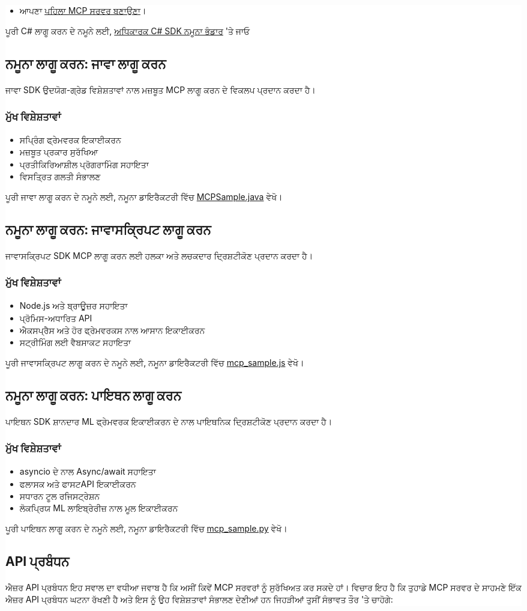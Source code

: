 - ਆਪਣਾ [ਪਹਿਲਾ MCP ਸਰਵਰ ਬਣਾਉਣਾ](https://devblogs.microsoft.com/dotnet/build-a-model-context-protocol-mcp-server-in-csharp/)।

ਪੂਰੀ C# ਲਾਗੂ ਕਰਨ ਦੇ ਨਮੂਨੇ ਲਈ, [ਅਧਿਕਾਰਕ C# SDK ਨਮੂਨਾ ਭੰਡਾਰ](https://github.com/modelcontextprotocol/csharp-sdk) 'ਤੇ ਜਾਓ

## ਨਮੂਨਾ ਲਾਗੂ ਕਰਨ: ਜਾਵਾ ਲਾਗੂ ਕਰਨ

ਜਾਵਾ SDK ਉਦਯੋਗ-ਗ੍ਰੇਡ ਵਿਸ਼ੇਸ਼ਤਾਵਾਂ ਨਾਲ ਮਜ਼ਬੂਤ MCP ਲਾਗੂ ਕਰਨ ਦੇ ਵਿਕਲਪ ਪ੍ਰਦਾਨ ਕਰਦਾ ਹੈ।

### ਮੁੱਖ ਵਿਸ਼ੇਸ਼ਤਾਵਾਂ

- ਸਪ੍ਰਿੰਗ ਫ੍ਰੇਮਵਰਕ ਇਕਾਈਕਰਨ
- ਮਜ਼ਬੂਤ ਪ੍ਰਕਾਰ ਸੁਰੱਖਿਆ
- ਪ੍ਰਤੀਕਿਰਿਆਸ਼ੀਲ ਪ੍ਰੋਗਰਾਮਿੰਗ ਸਹਾਇਤਾ
- ਵਿਸਤ੍ਰਿਤ ਗਲਤੀ ਸੰਭਾਲਣ

ਪੂਰੀ ਜਾਵਾ ਲਾਗੂ ਕਰਨ ਦੇ ਨਮੂਨੇ ਲਈ, ਨਮੂਨਾ ਡਾਇਰੈਕਟਰੀ ਵਿੱਚ [MCPSample.java](../../../04-PracticalImplementation/samples/java/MCPSample.java) ਵੇਖੋ।

## ਨਮੂਨਾ ਲਾਗੂ ਕਰਨ: ਜਾਵਾਸਕ੍ਰਿਪਟ ਲਾਗੂ ਕਰਨ

ਜਾਵਾਸਕ੍ਰਿਪਟ SDK MCP ਲਾਗੂ ਕਰਨ ਲਈ ਹਲਕਾ ਅਤੇ ਲਚਕਦਾਰ ਦ੍ਰਿਸ਼ਟੀਕੋਣ ਪ੍ਰਦਾਨ ਕਰਦਾ ਹੈ।

### ਮੁੱਖ ਵਿਸ਼ੇਸ਼ਤਾਵਾਂ

- Node.js ਅਤੇ ਬ੍ਰਾਊਜ਼ਰ ਸਹਾਇਤਾ
- ਪ੍ਰੋਮਿਸ-ਅਧਾਰਿਤ API
- ਐਕਸਪ੍ਰੈਸ ਅਤੇ ਹੋਰ ਫ੍ਰੇਮਵਰਕਸ ਨਾਲ ਆਸਾਨ ਇਕਾਈਕਰਨ
- ਸਟ੍ਰੀਮਿੰਗ ਲਈ ਵੈਬਸਾਕਟ ਸਹਾਇਤਾ

ਪੂਰੀ ਜਾਵਾਸਕ੍ਰਿਪਟ ਲਾਗੂ ਕਰਨ ਦੇ ਨਮੂਨੇ ਲਈ, ਨਮੂਨਾ ਡਾਇਰੈਕਟਰੀ ਵਿੱਚ [mcp_sample.js](../../../04-PracticalImplementation/samples/javascript/mcp_sample.js) ਵੇਖੋ।

## ਨਮੂਨਾ ਲਾਗੂ ਕਰਨ: ਪਾਇਥਨ ਲਾਗੂ ਕਰਨ

ਪਾਇਥਨ SDK ਸ਼ਾਨਦਾਰ ML ਫ੍ਰੇਮਵਰਕ ਇਕਾਈਕਰਨ ਦੇ ਨਾਲ ਪਾਇਥਨਿਕ ਦ੍ਰਿਸ਼ਟੀਕੋਣ ਪ੍ਰਦਾਨ ਕਰਦਾ ਹੈ।

### ਮੁੱਖ ਵਿਸ਼ੇਸ਼ਤਾਵਾਂ

- asyncio ਦੇ ਨਾਲ Async/await ਸਹਾਇਤਾ
- ਫਲਾਸਕ ਅਤੇ ਫਾਸਟAPI ਇਕਾਈਕਰਨ
- ਸਧਾਰਨ ਟੂਲ ਰਜਿਸਟ੍ਰੇਸ਼ਨ
- ਲੋਕਪ੍ਰਿਯ ML ਲਾਇਬ੍ਰੇਰੀਜ਼ ਨਾਲ ਮੂਲ ਇਕਾਈਕਰਨ

ਪੂਰੀ ਪਾਇਥਨ ਲਾਗੂ ਕਰਨ ਦੇ ਨਮੂਨੇ ਲਈ, ਨਮੂਨਾ ਡਾਇਰੈਕਟਰੀ ਵਿੱਚ [mcp_sample.py](../../../04-PracticalImplementation/samples/python/mcp_sample.py) ਵੇਖੋ।

## API ਪ੍ਰਬੰਧਨ 

ਐਜ਼ਰ API ਪ੍ਰਬੰਧਨ ਇਹ ਸਵਾਲ ਦਾ ਵਧੀਆ ਜਵਾਬ ਹੈ ਕਿ ਅਸੀਂ ਕਿਵੇਂ MCP ਸਰਵਰਾਂ ਨੂੰ ਸੁਰੱਖਿਅਤ ਕਰ ਸਕਦੇ ਹਾਂ। ਵਿਚਾਰ ਇਹ ਹੈ ਕਿ ਤੁਹਾਡੇ MCP ਸਰਵਰ ਦੇ ਸਾਹਮਣੇ ਇੱਕ ਐਜ਼ਰ API ਪ੍ਰਬੰਧਨ ਘਟਨਾ ਰੱਖਣੀ ਹੈ ਅਤੇ ਇਸ ਨੂੰ ਉਹ ਵਿਸ਼ੇਸ਼ਤਾਵਾਂ ਸੰਭਾਲਣ ਦੇਣੀਆਂ ਹਨ ਜਿਹੜੀਆਂ ਤੁਸੀਂ ਸੰਭਾਵਤ ਤੌਰ 'ਤੇ ਚਾਹੋਗੇ:
